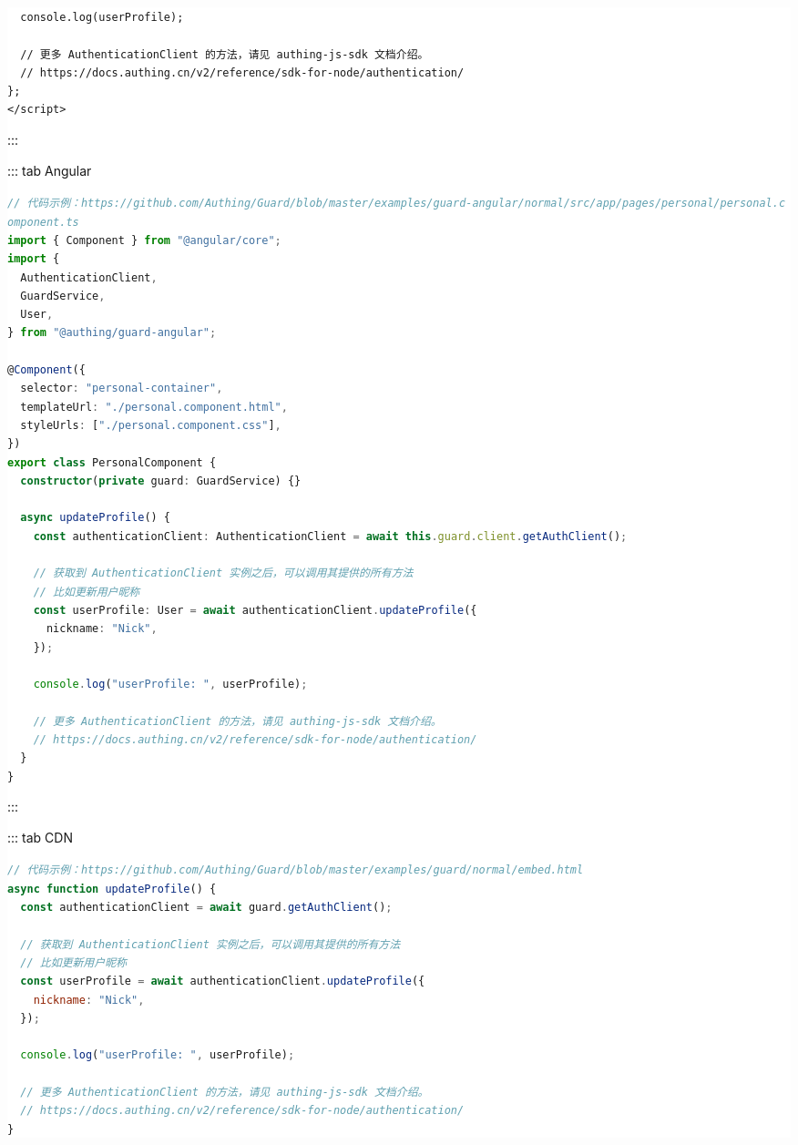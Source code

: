 ```vue
  console.log(userProfile);

  // 更多 AuthenticationClient 的方法，请见 authing-js-sdk 文档介绍。
  // https://docs.authing.cn/v2/reference/sdk-for-node/authentication/
};
</script>
```

:::

::: tab Angular

```typescript
// 代码示例：https://github.com/Authing/Guard/blob/master/examples/guard-angular/normal/src/app/pages/personal/personal.component.ts
import { Component } from "@angular/core";
import {
  AuthenticationClient,
  GuardService,
  User,
} from "@authing/guard-angular";

@Component({
  selector: "personal-container",
  templateUrl: "./personal.component.html",
  styleUrls: ["./personal.component.css"],
})
export class PersonalComponent {
  constructor(private guard: GuardService) {}

  async updateProfile() {
    const authenticationClient: AuthenticationClient = await this.guard.client.getAuthClient();

    // 获取到 AuthenticationClient 实例之后，可以调用其提供的所有方法
    // 比如更新用户昵称
    const userProfile: User = await authenticationClient.updateProfile({
      nickname: "Nick",
    });

    console.log("userProfile: ", userProfile);

    // 更多 AuthenticationClient 的方法，请见 authing-js-sdk 文档介绍。
    // https://docs.authing.cn/v2/reference/sdk-for-node/authentication/
  }
}
```

:::

::: tab CDN
```javascript
// 代码示例：https://github.com/Authing/Guard/blob/master/examples/guard/normal/embed.html
async function updateProfile() {
  const authenticationClient = await guard.getAuthClient();

  // 获取到 AuthenticationClient 实例之后，可以调用其提供的所有方法
  // 比如更新用户昵称
  const userProfile = await authenticationClient.updateProfile({
    nickname: "Nick",
  });

  console.log("userProfile: ", userProfile);

  // 更多 AuthenticationClient 的方法，请见 authing-js-sdk 文档介绍。
  // https://docs.authing.cn/v2/reference/sdk-for-node/authentication/
}
```